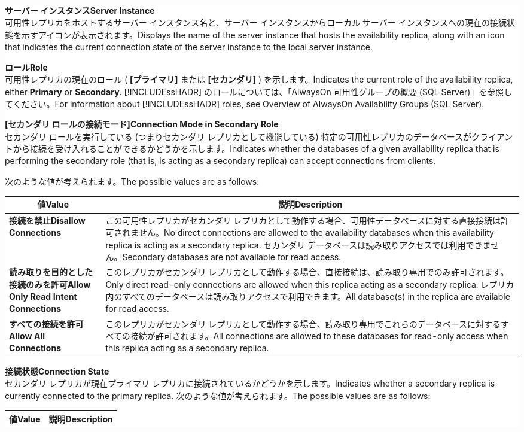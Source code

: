  <span data-ttu-id="b124f-135">**サーバー インスタンス**</span><span class="sxs-lookup"><span data-stu-id="b124f-135">**Server Instance**</span></span>  
 <span data-ttu-id="b124f-136">可用性レプリカをホストするサーバー インスタンス名と、サーバー インスタンスからローカル サーバー インスタンスへの現在の接続状態を示すアイコンが表示されます。</span><span class="sxs-lookup"><span data-stu-id="b124f-136">Displays the name of the server instance that hosts the availability replica, along with an icon that indicates the current connection state of the server instance to the local server instance.</span></span>  
  
 <span data-ttu-id="b124f-137">**ロール**</span><span class="sxs-lookup"><span data-stu-id="b124f-137">**Role**</span></span>  
 <span data-ttu-id="b124f-138">可用性レプリカの現在のロール ( **[プライマリ]** または **[セカンダリ]** ) を示します。</span><span class="sxs-lookup"><span data-stu-id="b124f-138">Indicates the current role of the availability replica, either **Primary** or **Secondary**.</span></span> <span data-ttu-id="b124f-139">[!INCLUDE[ssHADR](../../../includes/sshadr-md.md)] のロールについては、「[AlwaysOn 可用性グループの概要 &#40;SQL Server&#41;](overview-of-always-on-availability-groups-sql-server.md)」を参照してください。</span><span class="sxs-lookup"><span data-stu-id="b124f-139">For information about [!INCLUDE[ssHADR](../../../includes/sshadr-md.md)] roles, see [Overview of AlwaysOn Availability Groups &#40;SQL Server&#41;](overview-of-always-on-availability-groups-sql-server.md).</span></span>  
  
 <span data-ttu-id="b124f-140">**[セカンダリ ロールの接続モード]**</span><span class="sxs-lookup"><span data-stu-id="b124f-140">**Connection Mode in Secondary Role**</span></span>  
 <span data-ttu-id="b124f-141">セカンダリ ロールを実行している (つまりセカンダリ レプリカとして機能している) 特定の可用性レプリカのデータベースがクライアントから接続を受け入れることができるかどうかを示します。</span><span class="sxs-lookup"><span data-stu-id="b124f-141">Indicates whether the databases of a given availability replica that is performing the secondary role (that is, is acting as a secondary replica) can accept connections from clients.</span></span>  
  
 <span data-ttu-id="b124f-142">次のような値が考えられます。</span><span class="sxs-lookup"><span data-stu-id="b124f-142">The possible values are as follows:</span></span>  
  
|<span data-ttu-id="b124f-143">値</span><span class="sxs-lookup"><span data-stu-id="b124f-143">Value</span></span>|<span data-ttu-id="b124f-144">説明</span><span class="sxs-lookup"><span data-stu-id="b124f-144">Description</span></span>|  
|-----------|-----------------|  
|<span data-ttu-id="b124f-145">**接続を禁止**</span><span class="sxs-lookup"><span data-stu-id="b124f-145">**Disallow Connections**</span></span>|<span data-ttu-id="b124f-146">この可用性レプリカがセカンダリ レプリカとして動作する場合、可用性データベースに対する直接接続は許可されません。</span><span class="sxs-lookup"><span data-stu-id="b124f-146">No direct connections are allowed to the availability databases when this availability replica is acting as a secondary replica.</span></span> <span data-ttu-id="b124f-147">セカンダリ データベースは読み取りアクセスでは利用できません。</span><span class="sxs-lookup"><span data-stu-id="b124f-147">Secondary databases are not available for read access.</span></span>|  
|<span data-ttu-id="b124f-148">**読み取りを目的とした接続のみを許可**</span><span class="sxs-lookup"><span data-stu-id="b124f-148">**Allow Only Read Intent Connections**</span></span>|<span data-ttu-id="b124f-149">このレプリカがセカンダリ レプリカとして動作する場合、直接接続は、読み取り専用でのみ許可されます。</span><span class="sxs-lookup"><span data-stu-id="b124f-149">Only direct read-only connections are allowed  when this replica acting as a secondary replica.</span></span> <span data-ttu-id="b124f-150">レプリカ内のすべてのデータベースは読み取りアクセスで利用できます。</span><span class="sxs-lookup"><span data-stu-id="b124f-150">All database(s) in the replica are available for read access.</span></span>|  
|<span data-ttu-id="b124f-151">**すべての接続を許可**</span><span class="sxs-lookup"><span data-stu-id="b124f-151">**Allow All Connections**</span></span>|<span data-ttu-id="b124f-152">このレプリカがセカンダリ レプリカとして動作する場合、読み取り専用でこれらのデータベースに対するすべての接続が許可されます。</span><span class="sxs-lookup"><span data-stu-id="b124f-152">All connections are allowed to these databases for read-only access when this replica acting as a secondary replica.</span></span>|  
  
 <span data-ttu-id="b124f-153">**接続状態**</span><span class="sxs-lookup"><span data-stu-id="b124f-153">**Connection State**</span></span>  
 <span data-ttu-id="b124f-154">セカンダリ レプリカが現在プライマリ レプリカに接続されているかどうかを示します。</span><span class="sxs-lookup"><span data-stu-id="b124f-154">Indicates whether a secondary replica is currently connected to the primary replica.</span></span> <span data-ttu-id="b124f-155">次のような値が考えられます。</span><span class="sxs-lookup"><span data-stu-id="b124f-155">The possible values are as follows:</span></span>  
  
|<span data-ttu-id="b124f-156">値</span><span class="sxs-lookup"><span data-stu-id="b124f-156">Value</span></span>|<span data-ttu-id="b124f-157">説明</span><span class="sxs-lookup"><span data-stu-id="b124f-157">Description</span></span>|  
|-----------|-----------------|  